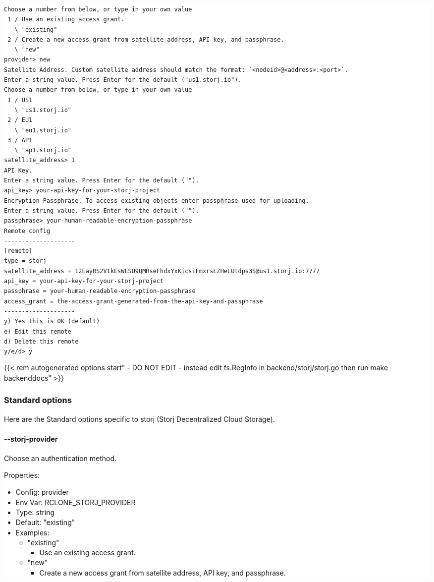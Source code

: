 ```
Choose a number from below, or type in your own value
 1 / Use an existing access grant.
   \ "existing"
 2 / Create a new access grant from satellite address, API key, and passphrase.
   \ "new"
provider> new
Satellite Address. Custom satellite address should match the format: `<nodeid>@<address>:<port>`.
Enter a string value. Press Enter for the default ("us1.storj.io").
Choose a number from below, or type in your own value
 1 / US1
   \ "us1.storj.io"
 2 / EU1
   \ "eu1.storj.io"
 3 / AP1
   \ "ap1.storj.io"
satellite_address> 1
API Key.
Enter a string value. Press Enter for the default ("").
api_key> your-api-key-for-your-storj-project
Encryption Passphrase. To access existing objects enter passphrase used for uploading.
Enter a string value. Press Enter for the default ("").
passphrase> your-human-readable-encryption-passphrase
Remote config
--------------------
[remote]
type = storj
satellite_address = 12EayRS2V1kEsWESU9QMRseFhdxYxKicsiFmxrsLZHeLUtdps3S@us1.storj.io:7777
api_key = your-api-key-for-your-storj-project
passphrase = your-human-readable-encryption-passphrase
access_grant = the-access-grant-generated-from-the-api-key-and-passphrase
--------------------
y) Yes this is OK (default)
e) Edit this remote
d) Delete this remote
y/e/d> y
```

{{< rem autogenerated options start" - DO NOT EDIT - instead edit fs.RegInfo in backend/storj/storj.go then run make backenddocs" >}}
### Standard options

Here are the Standard options specific to storj (Storj Decentralized Cloud Storage).

#### --storj-provider

Choose an authentication method.

Properties:

- Config:      provider
- Env Var:     RCLONE_STORJ_PROVIDER
- Type:        string
- Default:     "existing"
- Examples:
    - "existing"
        - Use an existing access grant.
    - "new"
        - Create a new access grant from satellite address, API key, and passphrase.
